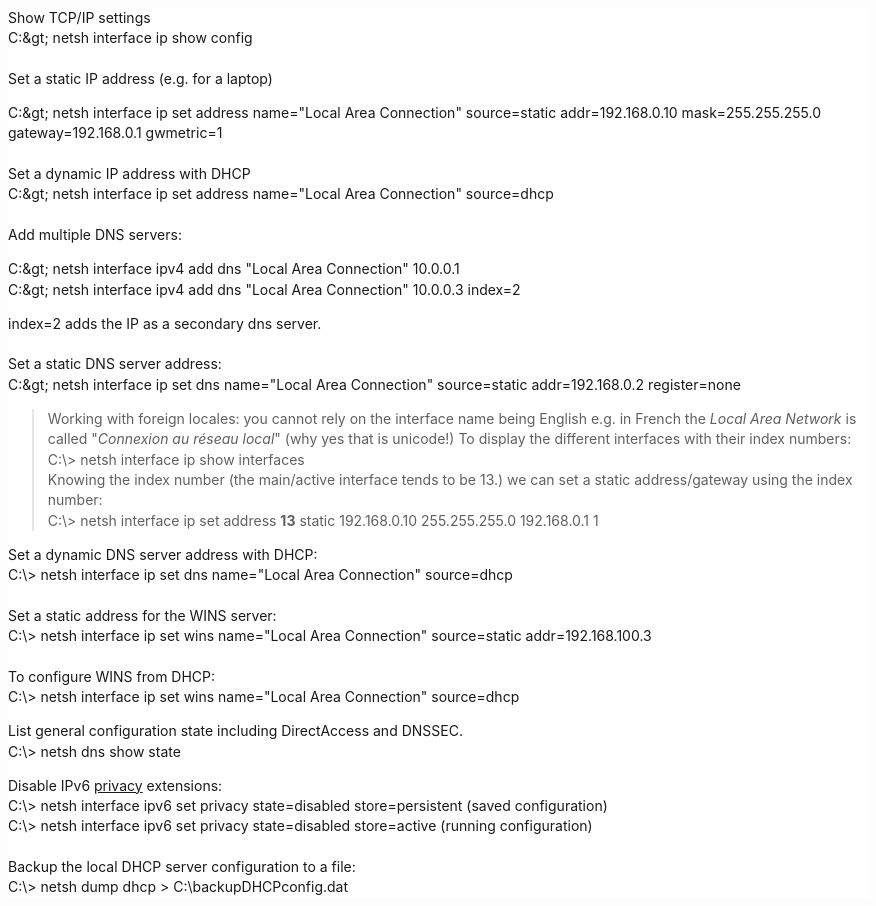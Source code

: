 Show TCP/IP settings<br>
<span class="code">C:\&gt; netsh interface ip show config</span><br>
<br>
Set a static IP address (e.g. for a laptop)<br>

<span class="code">C:\&gt; netsh interface ip set address name="Local Area Connection" source=static addr=192.168.0.10 mask=255.255.255.0 gateway=192.168.0.1 gwmetric=1</span><br>
<br>
Set a dynamic IP address with DHCP<br>
<span class="code">C:\&gt; netsh interface ip set address name="Local Area Connection" source=dhcp</span><br>
<br>
Add multiple DNS servers:<br>

<span class="code">C:\&gt; netsh interface ipv4 add dns "Local Area Connection" 10.0.0.1<br>
C:\&gt; netsh interface ipv4 add dns "Local Area Connection" 10.0.0.3 index=2</span><br>

index=2 adds the IP as a secondary dns server.<br>
<br>
Set a static DNS server address:<br>
<span class="code">C:\&gt; netsh interface ip set dns name="Local Area Connection" source=static addr=192.168.0.2 register=none</span></p>
<blockquote>
<p>Working with foreign locales: you cannot rely on the interface name being English e.g. in French the <i>Local Area Network</i> is called "<i>Connexion au réseau local</i>" (why yes that is unicode!) To display  the different interfaces with their index numbers: <br>
<span class="code">C:\&gt; netsh interface ip show interfaces</span><br>
 Knowing the index number (the main/active interface tends to be 13.) we can  set a static address/gateway using the index number:<br>
<span class="code">C:\&gt; netsh interface ip set address <b>13</b> static 192.168.0.10 255.255.255.0 192.168.0.1 1</span></p>
</blockquote>
<p>Set a dynamic DNS server address with DHCP:<br>
<span class="code">C:\&gt; netsh interface ip set dns name="Local Area Connection" source=dhcp</span><br>
<br>
Set a static address for the WINS server:<br>
<span class="code">C:\&gt; netsh interface ip set wins name="Local Area Connection" source=static addr=192.168.100.3</span><br>
<br>
To configure WINS from DHCP:<br>
<span class="code">C:\&gt; netsh interface ip set wins name="Local Area Connection" source=dhcp</span></p>
<p>List general configuration state including DirectAccess and DNSSEC.<br>
<span class="code">C:\&gt; netsh dns show state</span></p>
<p>Disable IPv6 <a href="http://blog.bimajority.org/2014/09/05/the-network-nightmare-that-ate-my-week/">privacy</a> extensions:<br>
<span class="code">C:\&gt; netsh interface ipv6 set privacy state=disabled store=persistent</span> (saved configuration)<br>
<span class="code">C:\&gt; netsh interface ipv6 set privacy state=disabled store=active</span> (running configuration)<br>
<br>
Backup the local DHCP server configuration to a file:<br>
<span class="code">C:\&gt; netsh dump dhcp &gt; C:\backupDHCPconfig.dat</span><br>
